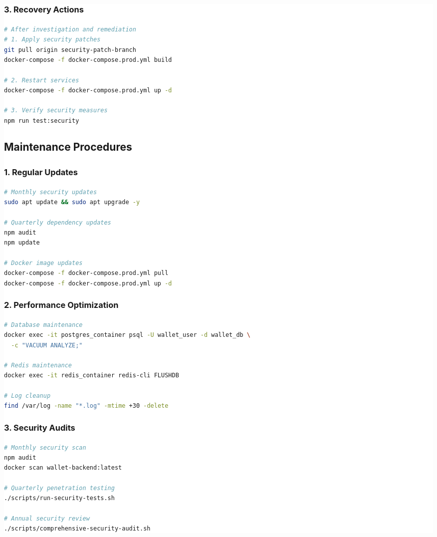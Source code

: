 ### 3. Recovery Actions
```bash
# After investigation and remediation
# 1. Apply security patches
git pull origin security-patch-branch
docker-compose -f docker-compose.prod.yml build

# 2. Restart services
docker-compose -f docker-compose.prod.yml up -d

# 3. Verify security measures
npm run test:security
```

## Maintenance Procedures

### 1. Regular Updates
```bash
# Monthly security updates
sudo apt update && sudo apt upgrade -y

# Quarterly dependency updates
npm audit
npm update

# Docker image updates
docker-compose -f docker-compose.prod.yml pull
docker-compose -f docker-compose.prod.yml up -d
```

### 2. Performance Optimization
```bash
# Database maintenance
docker exec -it postgres_container psql -U wallet_user -d wallet_db \
  -c "VACUUM ANALYZE;"

# Redis maintenance
docker exec -it redis_container redis-cli FLUSHDB

# Log cleanup
find /var/log -name "*.log" -mtime +30 -delete
```

### 3. Security Audits
```bash
# Monthly security scan
npm audit
docker scan wallet-backend:latest

# Quarterly penetration testing
./scripts/run-security-tests.sh

# Annual security review
./scripts/comprehensive-security-audit.sh
```

